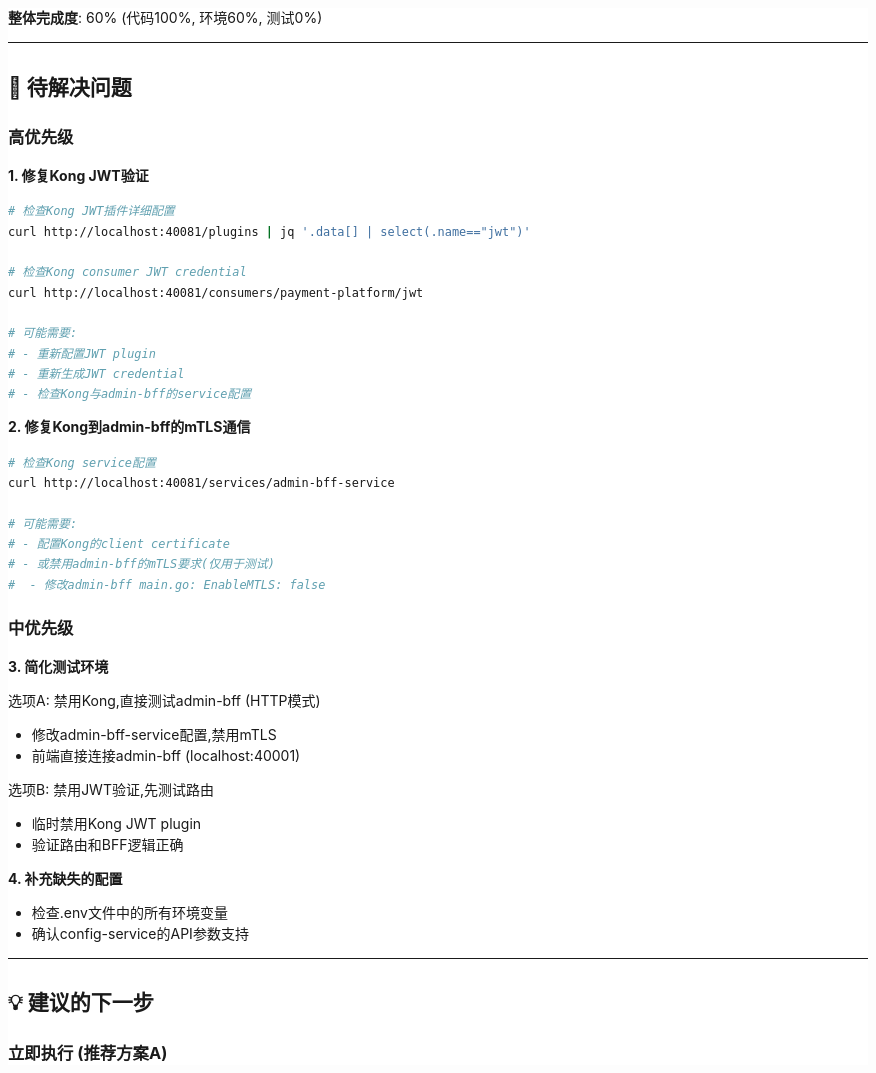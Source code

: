 **整体完成度**: 60% (代码100%, 环境60%, 测试0%)

---

## 🔧 待解决问题

### 高优先级

**1. 修复Kong JWT验证**
```bash
# 检查Kong JWT插件详细配置
curl http://localhost:40081/plugins | jq '.data[] | select(.name=="jwt")'

# 检查Kong consumer JWT credential
curl http://localhost:40081/consumers/payment-platform/jwt

# 可能需要:
# - 重新配置JWT plugin
# - 重新生成JWT credential
# - 检查Kong与admin-bff的service配置
```

**2. 修复Kong到admin-bff的mTLS通信**
```bash
# 检查Kong service配置
curl http://localhost:40081/services/admin-bff-service

# 可能需要:
# - 配置Kong的client certificate
# - 或禁用admin-bff的mTLS要求(仅用于测试)
#  - 修改admin-bff main.go: EnableMTLS: false
```

### 中优先级

**3. 简化测试环境**

选项A: 禁用Kong,直接测试admin-bff (HTTP模式)
- 修改admin-bff-service配置,禁用mTLS
- 前端直接连接admin-bff (localhost:40001)

选项B: 禁用JWT验证,先测试路由
- 临时禁用Kong JWT plugin
- 验证路由和BFF逻辑正确

**4. 补充缺失的配置**
- 检查.env文件中的所有环境变量
- 确认config-service的API参数支持

---

## 💡 建议的下一步

### 立即执行 (推荐方案A)
